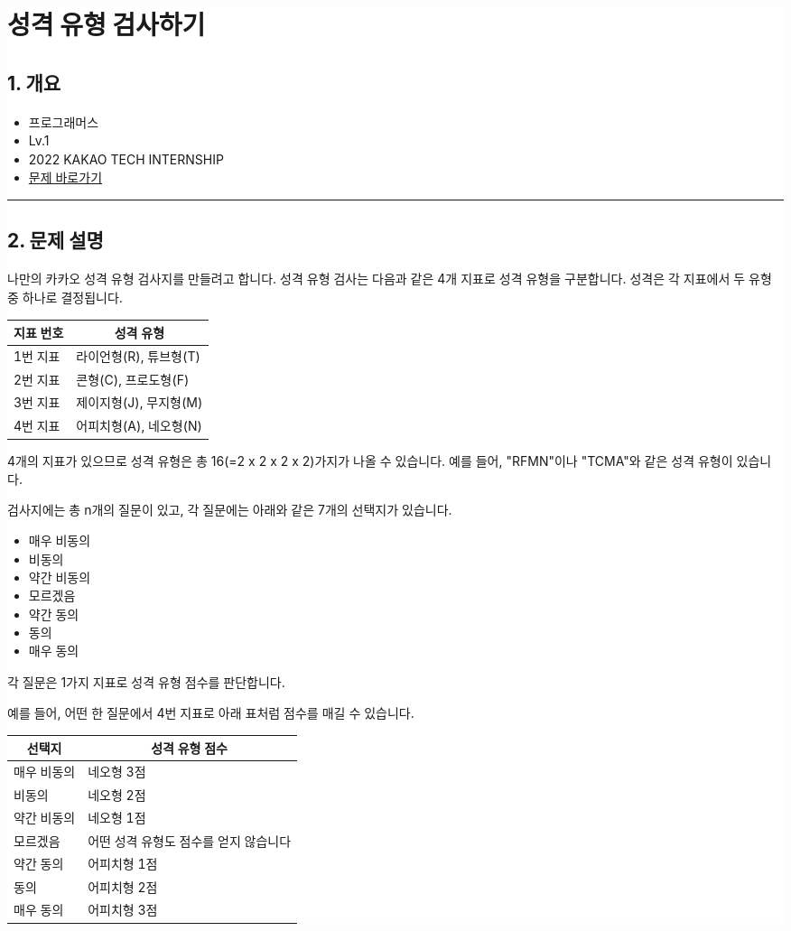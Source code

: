 # 성격 유형 검사하기

## 1. 개요

- 프로그래머스
- Lv.1
- 2022 KAKAO TECH INTERNSHIP
- [문제 바로가기](https://school.programmers.co.kr/learn/courses/30/lessons/118666)

---

## 2. 문제 설명

나만의 카카오 성격 유형 검사지를 만들려고 합니다.
성격 유형 검사는 다음과 같은 4개 지표로 성격 유형을 구분합니다. 성격은 각 지표에서 두 유형 중 하나로 결정됩니다.

| 지표 번호 | 성격 유형              |
| --------- | ---------------------- |
| 1번 지표  | 라이언형(R), 튜브형(T) |
| 2번 지표  | 콘형(C), 프로도형(F)   |
| 3번 지표  | 제이지형(J), 무지형(M) |
| 4번 지표  | 어피치형(A), 네오형(N) |

4개의 지표가 있으므로 성격 유형은 총 16(=2 x 2 x 2 x 2)가지가 나올 수 있습니다. 예를 들어, "RFMN"이나 "TCMA"와 같은 성격 유형이 있습니다.

검사지에는 총 n개의 질문이 있고, 각 질문에는 아래와 같은 7개의 선택지가 있습니다.

- 매우 비동의
- 비동의
- 약간 비동의
- 모르겠음
- 약간 동의
- 동의
- 매우 동의

각 질문은 1가지 지표로 성격 유형 점수를 판단합니다.

예를 들어, 어떤 한 질문에서 4번 지표로 아래 표처럼 점수를 매길 수 있습니다.

| 선택지      | 성격 유형 점수                        |
| ----------- | ------------------------------------- |
| 매우 비동의 | 네오형 3점                            |
| 비동의      | 네오형 2점                            |
| 약간 비동의 | 네오형 1점                            |
| 모르겠음    | 어떤 성격 유형도 점수를 얻지 않습니다 |
| 약간 동의   | 어피치형 1점                          |
| 동의        | 어피치형 2점                          |
| 매우 동의   | 어피치형 3점                          |
